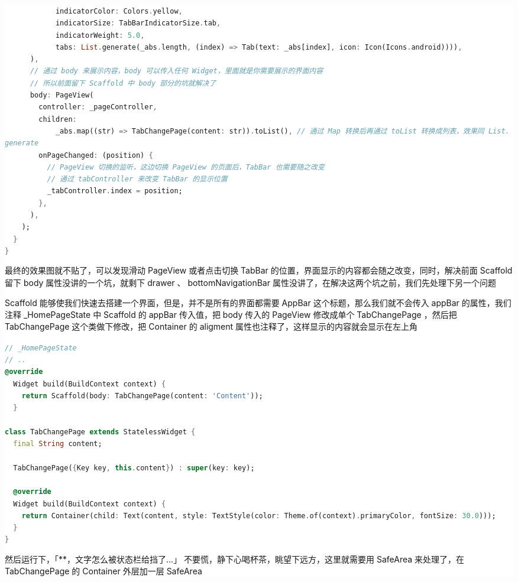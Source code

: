```dart
            indicatorColor: Colors.yellow,
            indicatorSize: TabBarIndicatorSize.tab,
            indicatorWeight: 5.0,
            tabs: List.generate(_abs.length, (index) => Tab(text: _abs[index], icon: Icon(Icons.android)))),
      ),
      // 通过 body 来展示内容，body 可以传入任何 Widget，里面就是你需要展示的界面内容
      // 所以前面留下 Scaffold 中 body 部分的坑就解决了
      body: PageView(
        controller: _pageController,
        children:
            _abs.map((str) => TabChangePage(content: str)).toList(), // 通过 Map 转换后再通过 toList 转换成列表，效果同 List.generate
        onPageChanged: (position) {
          // PageView 切换的监听，这边切换 PageView 的页面后，TabBar 也需要随之改变
          // 通过 tabController 来改变 TabBar 的显示位置
          _tabController.index = position;
        },
      ),
    );
  }
}
```

最终的效果图就不贴了，可以发现滑动 PageView 或者点击切换 TabBar 的位置，界面显示的内容都会随之改变，同时，解决前面 Scaffold 留下 body 属性没讲的一个坑，就剩下 drawer 、 bottomNavigationBar 属性没讲了，在解决这两个坑之前，我们先处理下另一个问题

Scaffold 能够使我们快速去搭建一个界面，但是，并不是所有的界面都需要 AppBar 这个标题，那么我们就不会传入 appBar 的属性，我们注释 _HomePageState 中 Scaffold 的 appBar 传入值，把 body 传入的 PageView 修改成单个 TabChangePage ，然后把 TabChangePage 这个类做下修改，把 Container 的 aligment 属性也注释了，这样显示的内容就会显示在左上角

```dart
// _HomePageState
// ..
@override
  Widget build(BuildContext context) {
    return Scaffold(body: TabChangePage(content: 'Content'));
  }

class TabChangePage extends StatelessWidget {
  final String content;
    
  TabChangePage({Key key, this.content}) : super(key: key);

  @override
  Widget build(BuildContext context) {
    return Container(child: Text(content, style: TextStyle(color: Theme.of(context).primaryColor, fontSize: 30.0)));
  }
}
```

然后运行下，「**，文字怎么被状态栏给挡了...」
不要慌，静下心喝杯茶，眺望下远方，这里就需要用 SafeArea 来处理了，在 TabChangePage 的 Container 外层加一层 SafeArea

